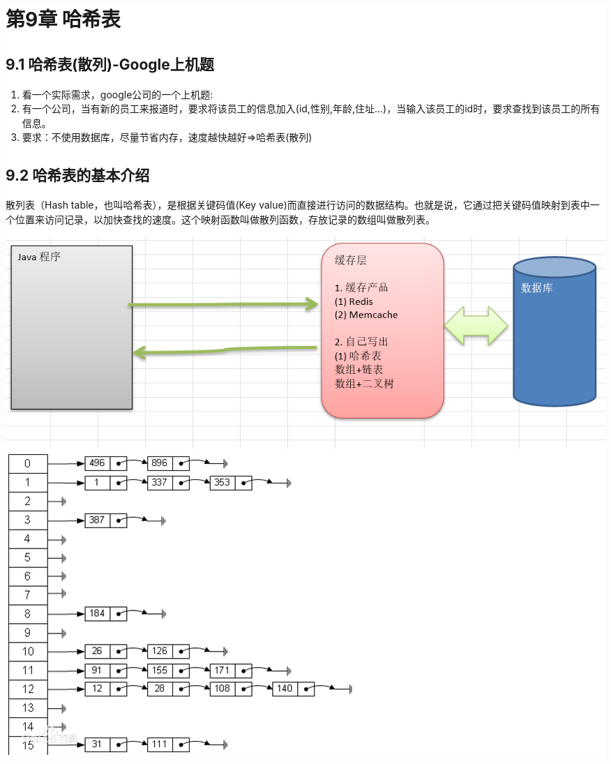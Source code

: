 # 第9章 哈希表

## 9.1 哈希表(散列)-Google上机题
1. 看一个实际需求，google公司的一个上机题:
2. 有一个公司，当有新的员工来报道时，要求将该员工的信息加入(id,性别,年龄,住址...)，当输入该员工的id时，要求查找到该员工的所有信息。
3. 要求：不使用数据库，尽量节省内存，速度越快越好=>哈希表(散列)

## 9.2 哈希表的基本介绍
散列表（Hash table，也叫哈希表），是根据关键码值(Key value)而直接进行访问的数据结构。也就是说，它通过把关键码值映射到表中一个位置来访问记录，以加快查找的速度。这个映射函数叫做散列函数，存放记录的数组叫做散列表。

![](image/Java数据结构和算法/2021-11-20-17-42-17.png)
![](image/Java数据结构和算法/2021-11-20-17-43-01.png)
